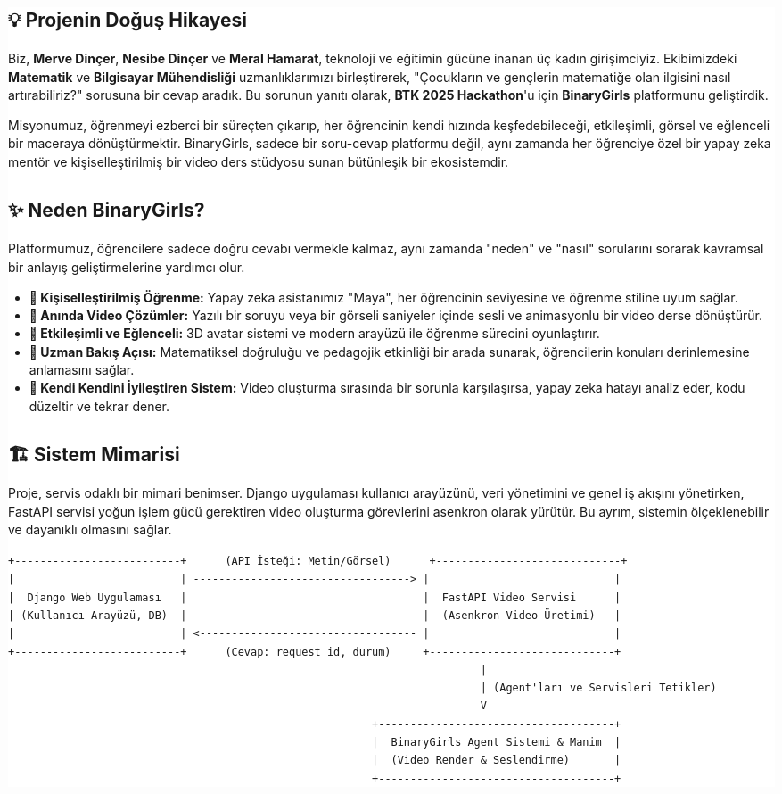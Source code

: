 
[](/docs/example.gif)

## 💡 Projenin Doğuş Hikayesi

Biz, **Merve Dinçer**, **Nesibe Dinçer** ve **Meral Hamarat**, teknoloji ve eğitimin gücüne inanan üç kadın girişimciyiz. Ekibimizdeki **Matematik** ve **Bilgisayar Mühendisliği** uzmanlıklarımızı birleştirerek, "Çocukların ve gençlerin matematiğe olan ilgisini nasıl artırabiliriz?" sorusuna bir cevap aradık. Bu sorunun yanıtı olarak, **BTK 2025 Hackathon**'u için **BinaryGirls** platformunu geliştirdik.

Misyonumuz, öğrenmeyi ezberci bir süreçten çıkarıp, her öğrencinin kendi hızında keşfedebileceği, etkileşimli, görsel ve eğlenceli bir maceraya dönüştürmektir. BinaryGirls, sadece bir soru-cevap platformu değil, aynı zamanda her öğrenciye özel bir yapay zeka mentör ve kişiselleştirilmiş bir video ders stüdyosu sunan bütünleşik bir ekosistemdir.

## ✨ Neden BinaryGirls?

Platformumuz, öğrencilere sadece doğru cevabı vermekle kalmaz, aynı zamanda "neden" ve "nasıl" sorularını sorarak kavramsal bir anlayış geliştirmelerine yardımcı olur.

-   **🤖 Kişiselleştirilmiş Öğrenme:** Yapay zeka asistanımız "Maya", her öğrencinin seviyesine ve öğrenme stiline uyum sağlar.
-   **🎥 Anında Video Çözümler:** Yazılı bir soruyu veya bir görseli saniyeler içinde sesli ve animasyonlu bir video derse dönüştürür.
-   **🎨 Etkileşimli ve Eğlenceli:** 3D avatar sistemi ve modern arayüzü ile öğrenme sürecini oyunlaştırır.
-   **🧠 Uzman Bakış Açısı:** Matematiksel doğruluğu ve pedagojik etkinliği bir arada sunarak, öğrencilerin konuları derinlemesine anlamasını sağlar.
-   **💪 Kendi Kendini İyileştiren Sistem:** Video oluşturma sırasında bir sorunla karşılaşırsa, yapay zeka hatayı analiz eder, kodu düzeltir ve tekrar dener.

## 🏗️ Sistem Mimarisi

Proje, servis odaklı bir mimari benimser. Django uygulaması kullanıcı arayüzünü, veri yönetimini ve genel iş akışını yönetirken, FastAPI servisi yoğun işlem gücü gerektiren video oluşturma görevlerini asenkron olarak yürütür. Bu ayrım, sistemin ölçeklenebilir ve dayanıklı olmasını sağlar.

```
+--------------------------+      (API İsteği: Metin/Görsel)      +-----------------------------+
|                          | ----------------------------------> |                             |
|  Django Web Uygulaması   |                                     |  FastAPI Video Servisi      |
| (Kullanıcı Arayüzü, DB)  |                                     |  (Asenkron Video Üretimi)   |
|                          | <---------------------------------- |                             |
+--------------------------+      (Cevap: request_id, durum)     +-----------------------------+
                                                                          |
                                                                          | (Agent'ları ve Servisleri Tetikler)
                                                                          V
                                                         +-------------------------------------+
                                                         |  BinaryGirls Agent Sistemi & Manim  |
                                                         |  (Video Render & Seslendirme)       |
                                                         +-------------------------------------+
```
